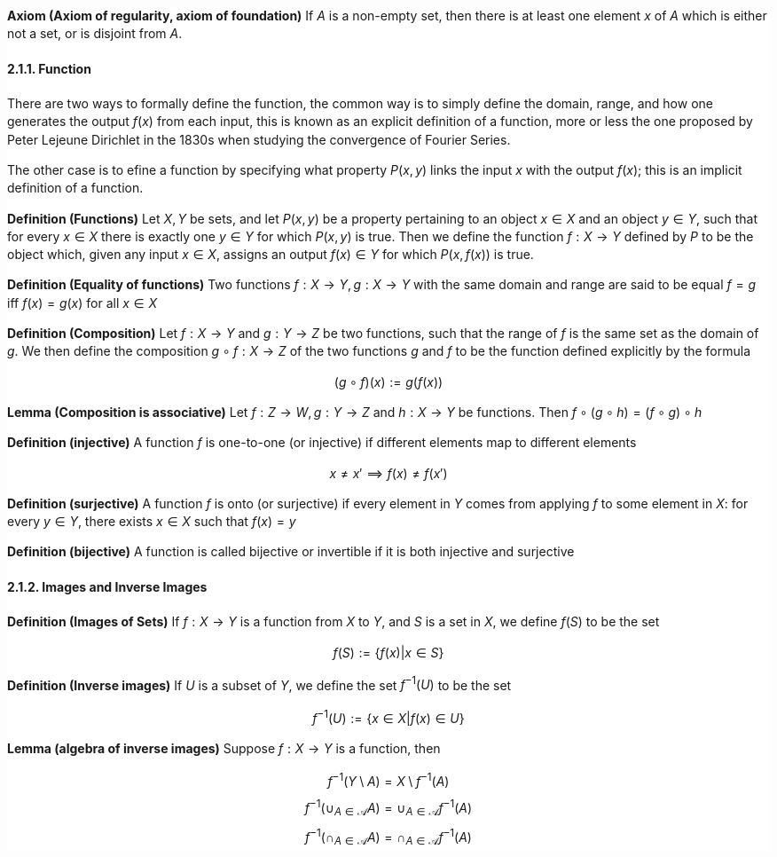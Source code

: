**Axiom (Axiom of regularity, axiom of foundation)** If $A$ is a non-empty set, then there is at least one element $x$ of $A$ which is either not a set, or is disjoint from $A$.


#### 2.1.1. Function
There are two ways to formally define the function, the common way is to simply define the domain, range, and how one generates the output $f(x)$ from each input, this is known as an explicit definition of a function, more or less the one proposed by Peter Lejeune Dirichlet in the 1830s when studying the convergence of Fourier Series.

The other case is to efine a function by specifying what property $P(x,y)$ links the input $x$ with the output $f(x)$; this is an implicit definition of a function.

**Definition (Functions)** Let $X,Y$ be sets, and let $P(x,y)$ be a property pertaining to an object $x \in X$ and an object $y \in Y$, such that for every $x \in X$ there is exactly one $y \in Y$ for which $P(x,y)$ is true. Then we define the function $f: X \rightarrow Y$ defined by $P$ to be the object which, given any input $x \in X$, assigns an output $f(x) \in Y$ for which $P(x, f(x))$ is true.

**Definition (Equality of functions)** Two functions $f: X \rightarrow Y, g: X \rightarrow Y$ with the same domain and range are said to be equal $f=g$ iff $f(x) = g(x)$ for all $x \in X$

**Definition (Composition)** Let $f: X \rightarrow Y$ and $g: Y \rightarrow Z$ be two functions, such that the range of $f$ is the same set as the domain of $g$. We then define the composition $g \circ f: X \rightarrow Z$ of the two functions $g$ and $f$ to be the function defined explicitly by the formula

$$(g \circ f)(x) := g(f(x))$$

**Lemma (Composition is associative)** Let $f: Z \rightarrow W, g: Y \rightarrow Z$ and $h: X \rightarrow Y$ be functions. Then $f \circ (g \circ h) = (f \circ g) \circ h$

**Definition (injective)** A function $f$ is one-to-one (or injective) if different elements map to different elements

$$x \neq x' \implies f(x) \neq f(x') $$

**Definition (surjective)** A function $f$ is onto (or surjective) if every element in $Y$ comes from applying $f$ to some element in $X$: for every $y \in Y$, there exists $x \in X$ such that $f(x) = y$

**Definition (bijective)** A function is called bijective or invertible if it is both injective and surjective

#### 2.1.2. Images and Inverse Images
**Definition (Images of Sets)** If $f: X \rightarrow Y$ is a function from $X$ to $Y$, and $S$ is a set in $X$, we define $f(S)$ to be the set

$$f(S) := \{  f(x) | x \in S \}$$

**Definition (Inverse images)** If $U$ is a subset of $Y$, we define the set $f^{-1}(U)$ to be the set

$$f^{-1}(U) := \{ x \in X | f(x) \in U \}$$

**Lemma (algebra of inverse images)** Suppose $f: X \to Y$ is a function, then

$$f^{-1}(Y \setminus A) = X \setminus f^{-1}(A)$$
$$f^{-1}(\cup_{A \in \mathcal{A}} A) = \cup_{A \in \mathcal{A}} f^{-1}(A)$$
$$f^{-1}(\cap_{A \in \mathcal{A}} A) = \cap_{A \in \mathcal{A}} f^{-1}(A)$$
